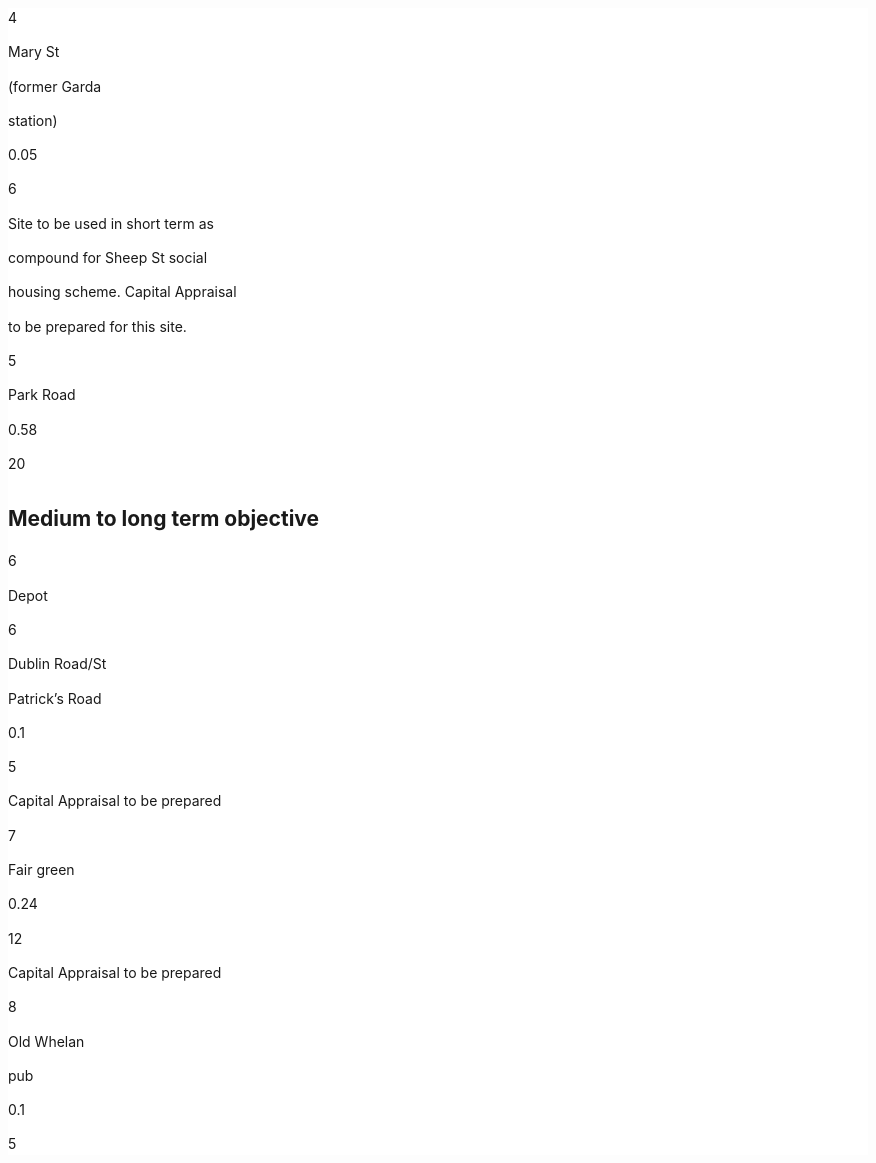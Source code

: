 4

Mary St

(former Garda

station)

0.05

6

Site to be used in short term as

compound for Sheep St social

housing scheme. Capital Appraisal

to be prepared for this site.

5

Park Road

0.58

20

Medium to long term objective
---
6

Depot

6

Dublin Road/St

Patrick’s Road

0.1

5

Capital Appraisal to be prepared

7

Fair green

0.24

12

Capital Appraisal to be prepared

8

Old Whelan

pub

0.1

5
